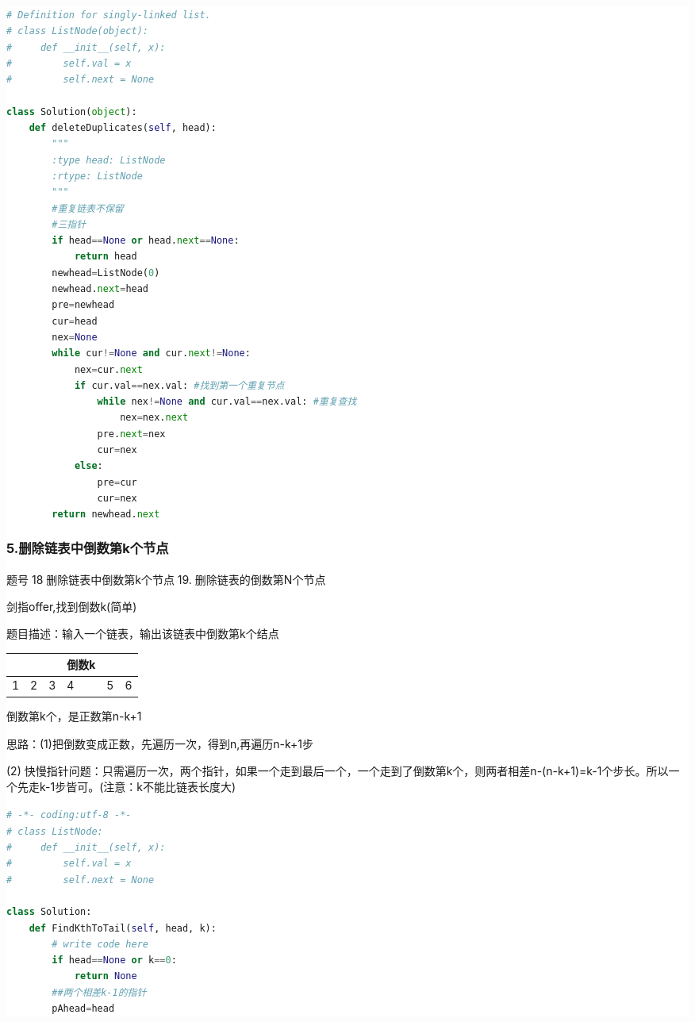 ```python
# Definition for singly-linked list.
# class ListNode(object):
#     def __init__(self, x):
#         self.val = x
#         self.next = None

class Solution(object):
    def deleteDuplicates(self, head):
        """
        :type head: ListNode
        :rtype: ListNode
        """
        #重复链表不保留
        #三指针
        if head==None or head.next==None:
            return head
        newhead=ListNode(0)
        newhead.next=head
        pre=newhead
        cur=head
        nex=None
        while cur!=None and cur.next!=None:
            nex=cur.next
            if cur.val==nex.val: #找到第一个重复节点
                while nex!=None and cur.val==nex.val: #重复查找
                    nex=nex.next
                pre.next=nex
                cur=nex
            else:
                pre=cur
                cur=nex
        return newhead.next
```

### 5.删除链表中倒数第k个节点

题号 18 删除链表中倒数第k个节点 19. 删除链表的倒数第N个节点

剑指offer,找到倒数k(简单)

题目描述：输入一个链表，输出该链表中倒数第k个结点

|      |      |      | 倒数k |      |      |
| ---- | ---- | ---- | ----- | ---- | ---- |
| 1    | 2    | 3    | 4     | 5    | 6    |

倒数第k个，是正数第n-k+1

思路：(1)把倒数变成正数，先遍历一次，得到n,再遍历n-k+1步

(2) 快慢指针问题：只需遍历一次，两个指针，如果一个走到最后一个，一个走到了倒数第k个，则两者相差n-(n-k+1)=k-1个步长。所以一个先走k-1步皆可。(注意：k不能比链表长度大)

```python
# -*- coding:utf-8 -*-
# class ListNode:
#     def __init__(self, x):
#         self.val = x
#         self.next = None

class Solution:
    def FindKthToTail(self, head, k):
        # write code here
        if head==None or k==0:
            return None
        ##两个相差k-1的指针
        pAhead=head
```